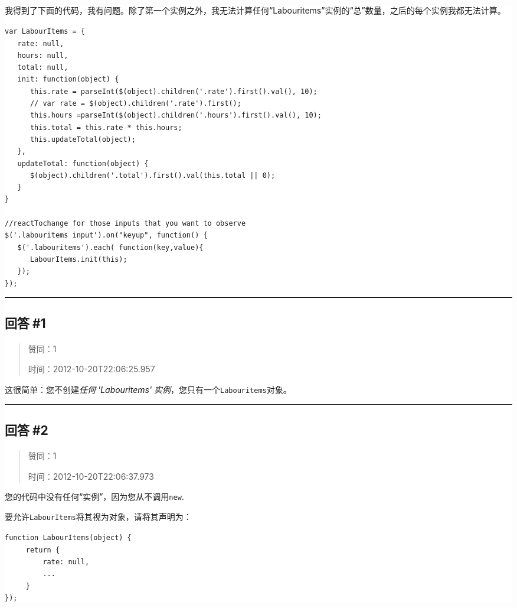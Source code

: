 我得到了下面的代码，我有问题。除了第一个实例之外，我无法计算任何“Labouritems”实例的“总”数量，之后的每个实例我都无法计算。

```
var LabourItems = {
   rate: null,
   hours: null,
   total: null,
   init: function(object) {
      this.rate = parseInt($(object).children('.rate').first().val(), 10);
      // var rate = $(object).children('.rate').first();
      this.hours =parseInt($(object).children('.hours').first().val(), 10);
      this.total = this.rate * this.hours;
      this.updateTotal(object);
   },
   updateTotal: function(object) {
      $(object).children('.total').first().val(this.total || 0);
   }
}

//reactTochange for those inputs that you want to observe
$('.labouritems input').on("keyup", function() {
   $('.labouritems').each( function(key,value){
      LabourItems.init(this);
   });
}); 
```

* * *

## 回答 #1

> 赞同：1
> 
> 时间：2012-10-20T22:06:25.957

这很简单：您不创建*任何 'Labouritems' 实例*，您只有一个`Labouritems`对象。

* * *

## 回答 #2

> 赞同：1
> 
> 时间：2012-10-20T22:06:37.973

您的代码中没有任何“实例”，因为您从不调用`new`.

要允许`LabourItems`将其视为对象，请将其声明为：

```
function LabourItems(object) {
     return {
         rate: null,
         ...
     }
}); 
```
